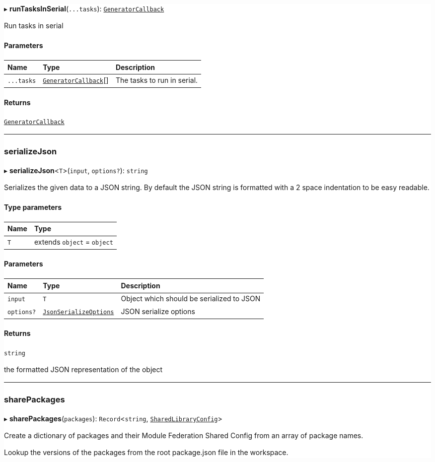▸ **runTasksInSerial**(`...tasks`): [`GeneratorCallback`](../../devkit/documents/nrwl_devkit#generatorcallback)

Run tasks in serial

#### Parameters

| Name       | Type                                                                          | Description                 |
| :--------- | :---------------------------------------------------------------------------- | :-------------------------- |
| `...tasks` | [`GeneratorCallback`](../../devkit/documents/nrwl_devkit#generatorcallback)[] | The tasks to run in serial. |

#### Returns

[`GeneratorCallback`](../../devkit/documents/nrwl_devkit#generatorcallback)

---

### serializeJson

▸ **serializeJson**<`T`\>(`input`, `options?`): `string`

Serializes the given data to a JSON string.
By default the JSON string is formatted with a 2 space indentation to be easy readable.

#### Type parameters

| Name | Type                        |
| :--- | :-------------------------- |
| `T`  | extends `object` = `object` |

#### Parameters

| Name       | Type                                                                              | Description                               |
| :--------- | :-------------------------------------------------------------------------------- | :---------------------------------------- |
| `input`    | `T`                                                                               | Object which should be serialized to JSON |
| `options?` | [`JsonSerializeOptions`](../../devkit/documents/nrwl_devkit#jsonserializeoptions) | JSON serialize options                    |

#### Returns

`string`

the formatted JSON representation of the object

---

### sharePackages

▸ **sharePackages**(`packages`): `Record`<`string`, [`SharedLibraryConfig`](../../devkit/documents/nrwl_devkit#sharedlibraryconfig)\>

Create a dictionary of packages and their Module Federation Shared Config
from an array of package names.

Lookup the versions of the packages from the root package.json file in the
workspace.

